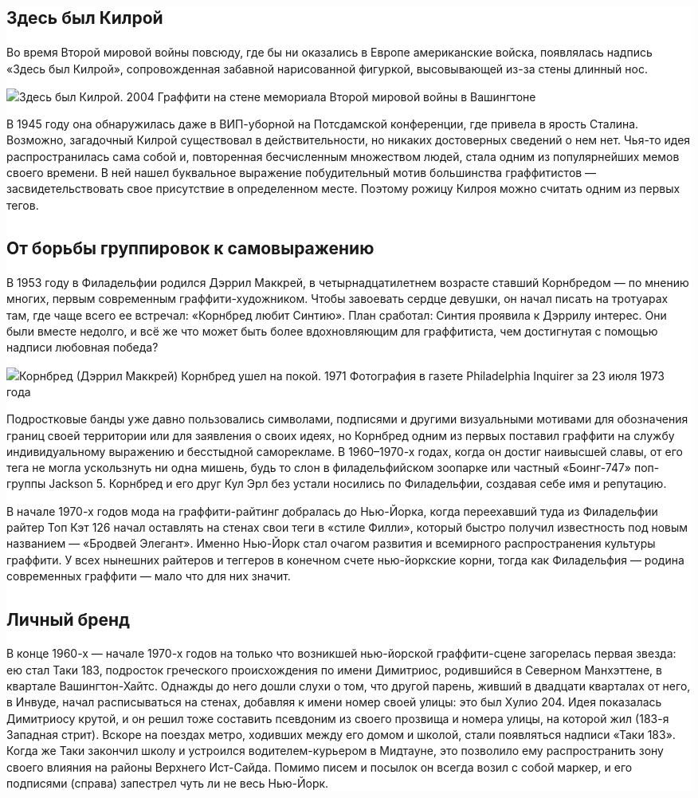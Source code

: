 ## Здесь был Килрой

Во время Второй мировой войны повсюду, где бы ни оказались в Европе американские войска, появлялась надпись «Здесь был Килрой», сопровожденная забавной нарисованной фигуркой, высовывающей из-за стены длинный нос. 

![](https://assets.discours.io/unsafe/900x/production/image/63cf5ae0-ea8e-11e9-95d5-171621af25ec.jpg)Здесь был Килрой. 2004 Граффити на стене мемориала Второй мировой войны в Вашингтоне

В 1945 году она обнаружилась даже в ВИП-уборной на Потсдамской конференции, где привела в ярость Сталина. Возможно, загадочный Килрой существовал в действительности, но никаких достоверных сведений о нем нет. Чья-то идея распространилась сама собой и, повторенная бесчисленным множеством людей, стала одним из популярнейших мемов своего времени. В ней нашел буквальное выражение побудительный мотив большинства граффитистов — засвидетельствовать свое присутствие в определенном месте. Поэтому рожицу Килроя можно считать одним из первых тегов.  


## ﻿От борьбы группировок к самовыражению﻿   


В 1953 году в Филадельфии родился Дэррил Маккрей, в четырнадцатилетнем возрасте ставший Корнбредом — по мнению многих, первым современным граффити-художником. Чтобы завоевать сердце девушки, он начал писать на тротуарах там, где чаще всего ее встречал: «Корнбред любит Синтию». План сработал: Синтия проявила к Дэррилу интерес. Они были вместе недолго, и всё же что может быть более вдохновляющим для граффитиста, чем достигнутая с помощью надписи любовная победа?

![](https://assets.discours.io/unsafe/900x/production/image/b7b467e0-ea8e-11e9-95d5-171621af25ec.png)Корнбред (Дэррил Маккрей) Корнбред ушел на покой. 1971 Фотография в газете Philadelphia Inquirer за 23 июля 1973 года

Подростковые банды уже давно пользовались символами, подписями и другими визуальными мотивами для обозначения границ своей территории или для заявления о своих идеях, но Корнбред одним из первых поставил граффити на службу индивидуальному выражению и бесстыдной саморекламе. В 1960–1970-х годах, когда он достиг наивысшей славы, от его тега не могла ускользнуть ни одна мишень, будь то слон в филадельфийском зоопарке или частный «Боинг-747» поп-группы Jackson 5. Корнбред и его друг Кул Эрл без устали носились по Филадельфии, создавая себе имя и репутацию.  
  


  


В начале 1970-х годов мода на граффити-райтинг добралась до Нью-Йорка, когда переехавший туда из Филадельфии райтер Топ Кэт 126 начал оставлять на стенах свои теги в «стиле Филли», который быстро получил известность под новым названием — «Бродвей Элегант». Именно Нью-Йорк стал очагом развития и всемирного распространения культуры граффити. У всех нынешних райтеров и теггеров в конечном счете нью-йоркские корни, тогда как Филадельфия — родина современных граффити — мало что для них значит.  


## Личный бренд 

В конце 1960-х — начале 1970-х годов на только что возникшей нью-йорской граффити-сцене загорелась первая звезда: ею стал Таки 183, подросток греческого происхождения по имени Димитриос, родившийся в Северном Манхэттене, в квартале Вашингтон-Хайтс. Однажды до него дошли слухи о том, что другой парень, живший в двадцати кварталах от него, в Инвуде, начал расписываться на стенах, добавляя к имени номер своей улицы: это был Хулио 204. Идея показалась Димитриосу крутой, и он решил тоже составить псевдоним из своего прозвища и номера улицы, на которой жил (183-я Западная стрит). Вскоре на поездах метро, ходивших между его домом и школой, стали появляться надписи «Таки 183». Когда же Таки закончил школу и устроился водителем-курьером в Мидтауне, это позволило ему распространить зону своего влияния на районы Верхнего Ист-Сайда. Помимо писем и посылок он всегда возил с собой маркер, и его подписями (справа) запестрел чуть ли не весь Нью-Йорк.

